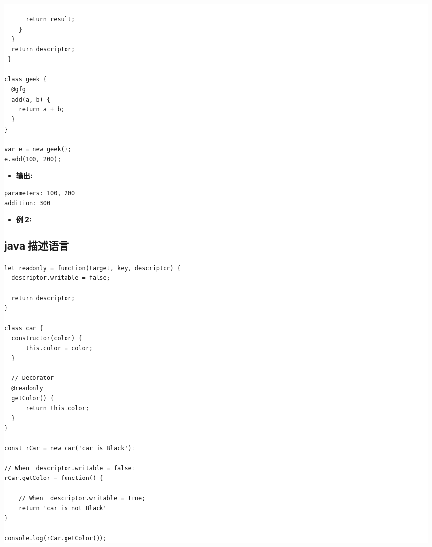 ```

      return result;
    }
  }
  return descriptor;
 }

class geek {
  @gfg
  add(a, b) {
    return a + b;
  }
}

var e = new geek();
e.add(100, 200);
```

*   **输出:**

```
parameters: 100, 200
addition: 300
```

*   **例 2:**

## java 描述语言

```
let readonly = function(target, key, descriptor) {
  descriptor.writable = false;

  return descriptor;
}

class car {
  constructor(color) {
      this.color = color;
  }

  // Decorator
  @readonly
  getColor() {
      return this.color;
  }
}

const rCar = new car('car is Black');

// When  descriptor.writable = false;
rCar.getColor = function() {

    // When  descriptor.writable = true;
    return 'car is not Black'
}

console.log(rCar.getColor());
```
